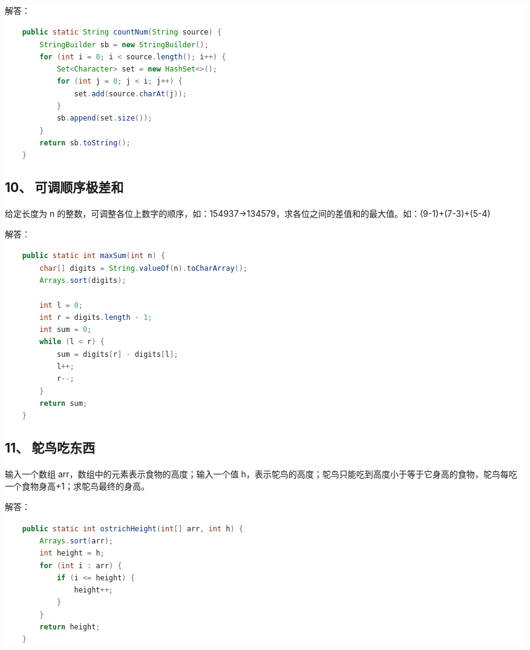 解答：

```java
    public static String countNum(String source) {
        StringBuilder sb = new StringBuilder();
        for (int i = 0; i < source.length(); i++) {
            Set<Character> set = new HashSet<>();
            for (int j = 0; j < i; j++) {
                set.add(source.charAt(j));
            }
            sb.append(set.size());
        }
        return sb.toString();
    }
```

## 10、 可调顺序极差和

给定长度为 n 的整数，可调整各位上数字的顺序，如：154937→134579，求各位之间的差值和的最大值。如：(9-1)+(7-3)+(5-4)

解答：

```java
    public static int maxSum(int n) {
        char[] digits = String.valueOf(n).toCharArray();
        Arrays.sort(digits);

        int l = 0;
        int r = digits.length - 1;
        int sum = 0;
        while (l < r) {
            sum = digits[r] - digits[l];
            l++;
            r--;
        }
        return sum;
    }
```

## 11、 鸵鸟吃东西

输入一个数组 arr，数组中的元素表示食物的高度；输入一个值 h，表示鸵鸟的高度；鸵鸟只能吃到高度小于等于它身高的食物，鸵鸟每吃一个食物身高+1；求鸵鸟最终的身高。

解答：

```java
    public static int ostrichHeight(int[] arr, int h) {
        Arrays.sort(arr);
        int height = h;
        for (int i : arr) {
            if (i <= height) {
                height++;
            }
        }
        return height;
    }
```
